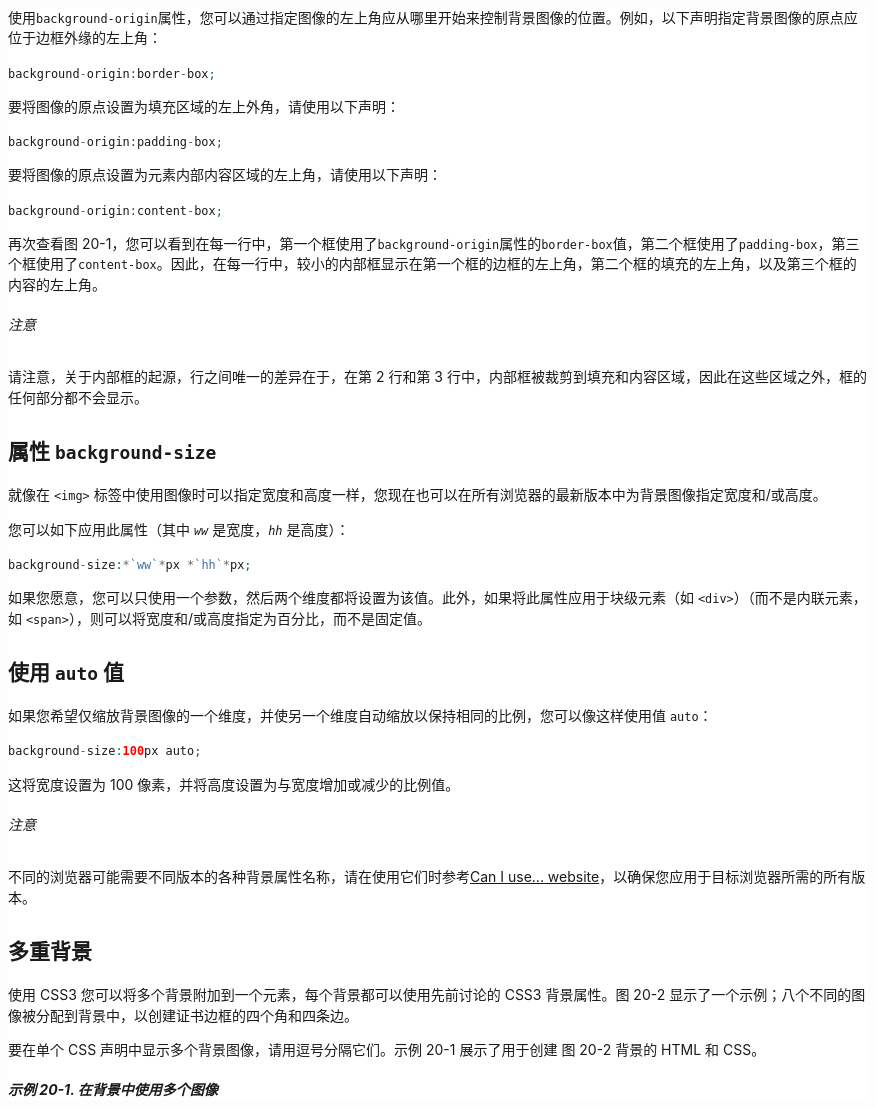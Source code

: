 使用`background-origin`属性，您可以通过指定图像的左上角应从哪里开始来控制背景图像的位置。例如，以下声明指定背景图像的原点应位于边框外缘的左上角：

```php
background-origin:border-box;
```

要将图像的原点设置为填充区域的左上外角，请使用以下声明：

```php
background-origin:padding-box;
```

要将图像的原点设置为元素内部内容区域的左上角，请使用以下声明：

```php
background-origin:content-box;
```

再次查看图 20-1，您可以看到在每一行中，第一个框使用了`background-origin`属性的`border-box`值，第二个框使用了`padding-box`，第三个框使用了`content-box`。因此，在每一行中，较小的内部框显示在第一个框的边框的左上角，第二个框的填充的左上角，以及第三个框的内容的左上角。

###### 注意

请注意，关于内部框的起源，行之间唯一的差异在于，在第 2 行和第 3 行中，内部框被裁剪到填充和内容区域，因此在这些区域之外，框的任何部分都不会显示。

## 属性 `background-size`

就像在 `<img>` 标签中使用图像时可以指定宽度和高度一样，您现在也可以在所有浏览器的最新版本中为背景图像指定宽度和/或高度。

您可以如下应用此属性（其中 *`ww`* 是宽度，*`hh`* 是高度）：

```php
background-size:*`ww`*px *`hh`*px;
```

如果您愿意，您可以只使用一个参数，然后两个维度都将设置为该值。此外，如果将此属性应用于块级元素（如 `<div>`）（而不是内联元素，如 `<span>`），则可以将宽度和/或高度指定为百分比，而不是固定值。

## 使用 `auto` 值

如果您希望仅缩放背景图像的一个维度，并使另一个维度自动缩放以保持相同的比例，您可以像这样使用值 `auto`：

```php
background-size:100px auto;
```

这将宽度设置为 100 像素，并将高度设置为与宽度增加或减少的比例值。

###### 注意

不同的浏览器可能需要不同版本的各种背景属性名称，请在使用它们时参考[Can I use... website](http://caniuse.com)，以确保您应用于目标浏览器所需的所有版本。

## 多重背景

使用 CSS3 您可以将多个背景附加到一个元素，每个背景都可以使用先前讨论的 CSS3 背景属性。图 20-2 显示了一个示例；八个不同的图像被分配到背景中，以创建证书边框的四个角和四条边。

要在单个 CSS 声明中显示多个背景图像，请用逗号分隔它们。示例 20-1 展示了用于创建 图 20-2 背景的 HTML 和 CSS。

##### 示例 20-1\. 在背景中使用多个图像
